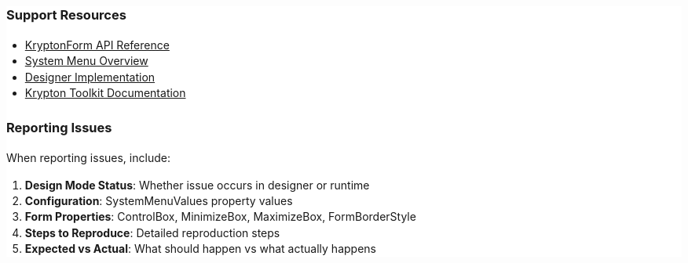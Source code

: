 ### Support Resources
- [KryptonForm API Reference](KryptonForm-API-Reference.md)
- [System Menu Overview](KryptonForm-SystemMenu-Overview.md)
- [Designer Implementation](KryptonForm-DesignerMode-Implementation.md)
- [Krypton Toolkit Documentation](https://github.com/Krypton-Suite/Standard-Toolkit/wiki)

### Reporting Issues
When reporting issues, include:
1. **Design Mode Status**: Whether issue occurs in designer or runtime
2. **Configuration**: SystemMenuValues property values
3. **Form Properties**: ControlBox, MinimizeBox, MaximizeBox, FormBorderStyle
4. **Steps to Reproduce**: Detailed reproduction steps
5. **Expected vs Actual**: What should happen vs what actually happens
